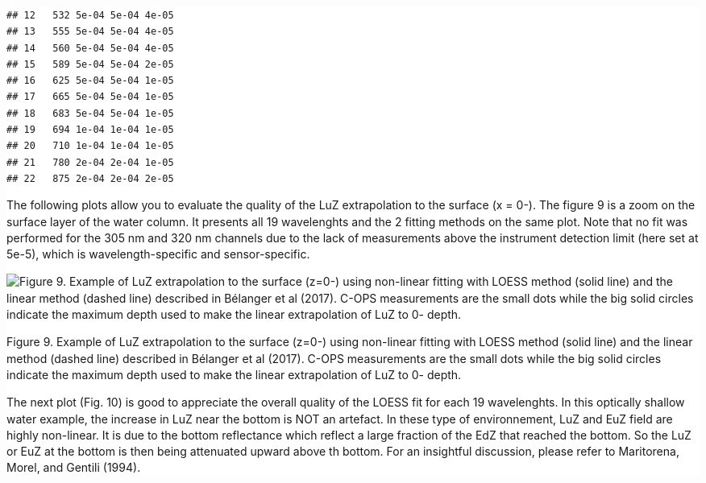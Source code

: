    ## 12   532 5e-04 5e-04 4e-05
    ## 13   555 5e-04 5e-04 4e-05
    ## 14   560 5e-04 5e-04 4e-05
    ## 15   589 5e-04 5e-04 2e-05
    ## 16   625 5e-04 5e-04 1e-05
    ## 17   665 5e-04 5e-04 1e-05
    ## 18   683 5e-04 5e-04 1e-05
    ## 19   694 1e-04 1e-04 1e-05
    ## 20   710 1e-04 1e-04 1e-05
    ## 21   780 2e-04 2e-04 1e-05
    ## 22   875 2e-04 2e-04 2e-05

The following plots allow you to evaluate the quality of the LuZ
extrapolation to the surface (x = 0-). The figure 9 is a zoom on the
surface layer of the water column. It presents all 19 wavelenghts and
the 2 fitting methods on the same plot. Note that no fit was performed
for the 305 nm and 320 nm channels due to the lack of measurements above
the instrument detection limit (here set at 5e-5), which is
wavelength-specific and
sensor-specific.

<div class="figure">

<img src="./extfigures/LuZ_extrapol_Overall.png" alt="Figure 9. Example of LuZ extrapolation to the surface (z=0-) using non-linear fitting with LOESS method (solid line) and the linear method (dashed line) described in Bélanger et al (2017). C-OPS measurements are the small dots while the big solid circles indicate the maximum depth used to make the linear extrapolation of LuZ to 0- depth. " width="100%" />

<p class="caption">

Figure 9. Example of LuZ extrapolation to the surface (z=0-) using
non-linear fitting with LOESS method (solid line) and the linear method
(dashed line) described in Bélanger et al (2017). C-OPS measurements are
the small dots while the big solid circles indicate the maximum depth
used to make the linear extrapolation of LuZ to 0- depth.

</p>

</div>

The next plot (Fig. 10) is good to appreciate the overall quality of the
LOESS fit for each 19 wavelenghts. In this optically shallow water
example, the increase in LuZ near the bottom is NOT an artefact. In
these type of environnement, LuZ and EuZ field are highly non-linear. It
is due to the bottom reflectance which reflect a large fraction of the
EdZ that reached the bottom. So the LuZ or EuZ at the bottom is then
being attenuated upward above th bottom. For an insightful discussion,
please refer to Maritorena, Morel, and Gentili (1994).
